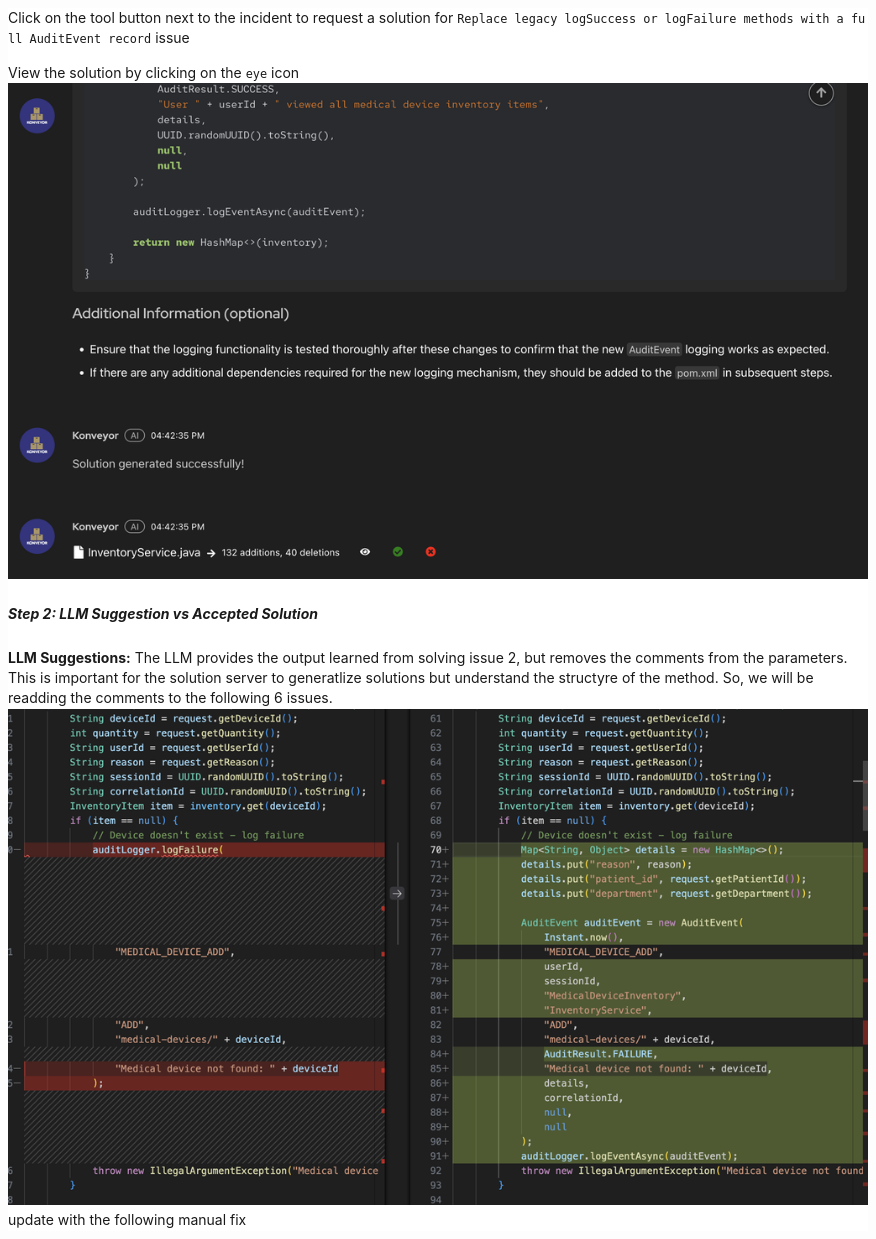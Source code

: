 Click on the tool button next to the incident to request a solution for `Replace legacy logSuccess or logFailure methods with a full AuditEvent record` issue

View the solution by clicking on the `eye` icon
![View Solution](images/5_view_solution.png)

##### Step 2: LLM Suggestion vs Accepted Solution

**LLM Suggestions:**
The LLM provides the output learned from solving issue 2, but removes the comments from the parameters. This is important for the solution server to generatlize solutions but understand the structyre of the method. So, we will be readding the comments to the following 6 issues.
![Suggested Fix 1](images/5_suggested_fix_1.png)
update with the following manual fix